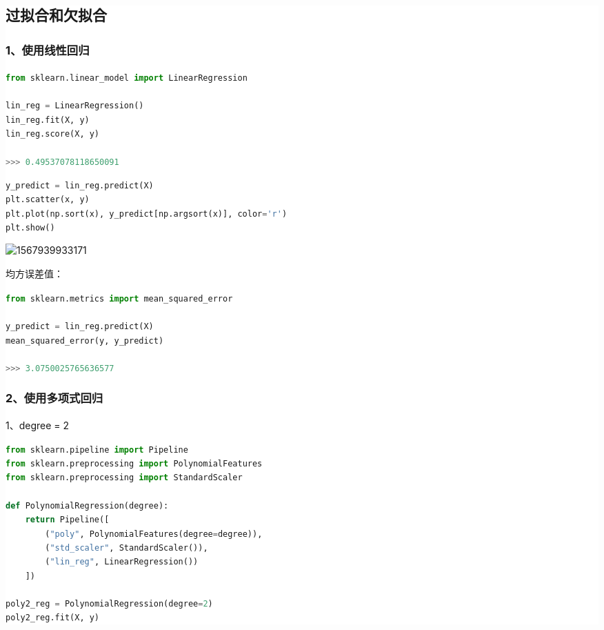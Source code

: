 
## 过拟合和欠拟合

### 1、使用线性回归

```python
from sklearn.linear_model import LinearRegression

lin_reg = LinearRegression()
lin_reg.fit(X, y)
lin_reg.score(X, y)

>>> 0.49537078118650091
```

```python
y_predict = lin_reg.predict(X)
plt.scatter(x, y)
plt.plot(np.sort(x), y_predict[np.argsort(x)], color='r')
plt.show()
```

![1567939933171](E:\MardkDown-Books\机器学习\多项式回归\多项式回归.assets\1567939933171.png)

 均方误差值：

```python
from sklearn.metrics import mean_squared_error

y_predict = lin_reg.predict(X)
mean_squared_error(y, y_predict)

>>> 3.0750025765636577
```



### 2、使用多项式回归

1、degree = 2

```python
from sklearn.pipeline import Pipeline
from sklearn.preprocessing import PolynomialFeatures
from sklearn.preprocessing import StandardScaler

def PolynomialRegression(degree):
    return Pipeline([
        ("poly", PolynomialFeatures(degree=degree)),
        ("std_scaler", StandardScaler()),
        ("lin_reg", LinearRegression())
    ])

poly2_reg = PolynomialRegression(degree=2)
poly2_reg.fit(X, y)
```
